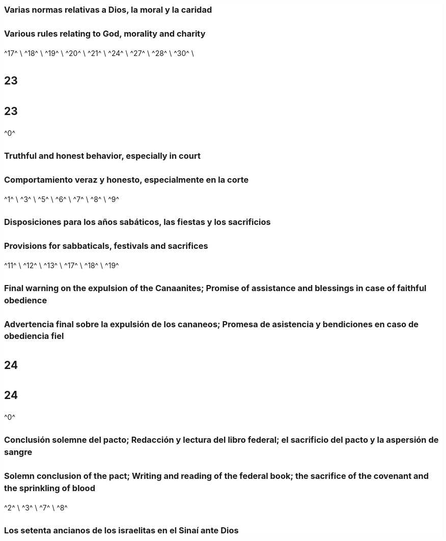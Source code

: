 ### Varias normas relativas a Dios, la moral y la caridad

### Various rules relating to God, morality and charity
^17^ \ ^18^ \ ^19^ \ ^20^ \ ^21^ \ ^24^ \ ^27^ \ ^28^ \ ^30^ \ 
## 23

## 23
^0^

### Truthful and honest behavior, especially in court

### Comportamiento veraz y honesto, especialmente en la corte
^1^ \ ^3^ \ ^5^ \ ^6^ \ ^7^ \ ^8^ \ ^9^

### Disposiciones para los años sabáticos, las fiestas y los sacrificios

### Provisions for sabbaticals, festivals and sacrifices
^11^ \ ^12^ \ ^13^ \ ^17^ \ ^18^ \ ^19^

### Final warning on the expulsion of the Canaanites; Promise of assistance and blessings in case of faithful obedience

### Advertencia final sobre la expulsión de los cananeos; Promesa de asistencia y bendiciones en caso de obediencia fiel

## 24

## 24
^0^

### Conclusión solemne del pacto; Redacción y lectura del libro federal; el sacrificio del pacto y la aspersión de sangre

### Solemn conclusion of the pact; Writing and reading of the federal book; the sacrifice of the covenant and the sprinkling of blood
^2^ \ ^3^ \ ^7^ \ ^8^

### Los setenta ancianos de los israelitas en el Sinaí ante Dios

